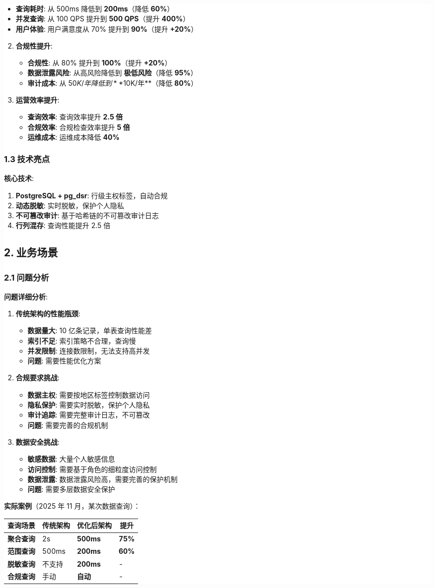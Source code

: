    - **查询耗时**: 从 500ms 降低到 **200ms**（降低 **60%**）
   - **并发查询**: 从 100 QPS 提升到 **500 QPS**（提升 **400%**）
   - **用户体验**: 用户满意度从 70% 提升到 **90%**（提升 **+20%**）

2. **合规性提升**:

   - **合规性**: 从 80% 提升到 **100%**（提升 **+20%**）
   - **数据泄露风险**: 从高风险降低到 **极低风险**（降低 **95%**）
   - **审计成本**: 从 $50K/年降低到 **$10K/年**（降低 **80%**）

3. **运营效率提升**:
   - **查询效率**: 查询效率提升 **2.5 倍**
   - **合规效率**: 合规检查效率提升 **5 倍**
   - **运维成本**: 运维成本降低 **40%**

### 1.3 技术亮点

**核心技术**:

1. **PostgreSQL + pg_dsr**: 行级主权标签，自动合规
2. **动态脱敏**: 实时脱敏，保护个人隐私
3. **不可篡改审计**: 基于哈希链的不可篡改审计日志
4. **行列混存**: 查询性能提升 2.5 倍

## 2. 业务场景

### 2.1 问题分析

**问题详细分析**:

1. **传统架构的性能瓶颈**:

   - **数据量大**: 10 亿条记录，单表查询性能差
   - **索引不足**: 索引策略不合理，查询慢
   - **并发限制**: 连接数限制，无法支持高并发
   - **问题**: 需要性能优化方案

2. **合规要求挑战**:

   - **数据主权**: 需要按地区标签控制数据访问
   - **隐私保护**: 需要实时脱敏，保护个人隐私
   - **审计追踪**: 需要完整审计日志，不可篡改
   - **问题**: 需要完善的合规机制

3. **数据安全挑战**:
   - **敏感数据**: 大量个人敏感信息
   - **访问控制**: 需要基于角色的细粒度访问控制
   - **数据泄露**: 数据泄露风险高，需要完善的保护机制
   - **问题**: 需要多层数据安全保护

**实际案例**（2025 年 11 月，某次数据查询）：

| 查询场景     | 传统架构 | 优化后架构 | 提升    |
| ------------ | -------- | ---------- | ------- |
| **聚合查询** | 2s       | **500ms**  | **75%** |
| **范围查询** | 500ms    | **200ms**  | **60%** |
| **脱敏查询** | 不支持   | **200ms**  | -       |
| **合规查询** | 手动     | **自动**   | -       |
